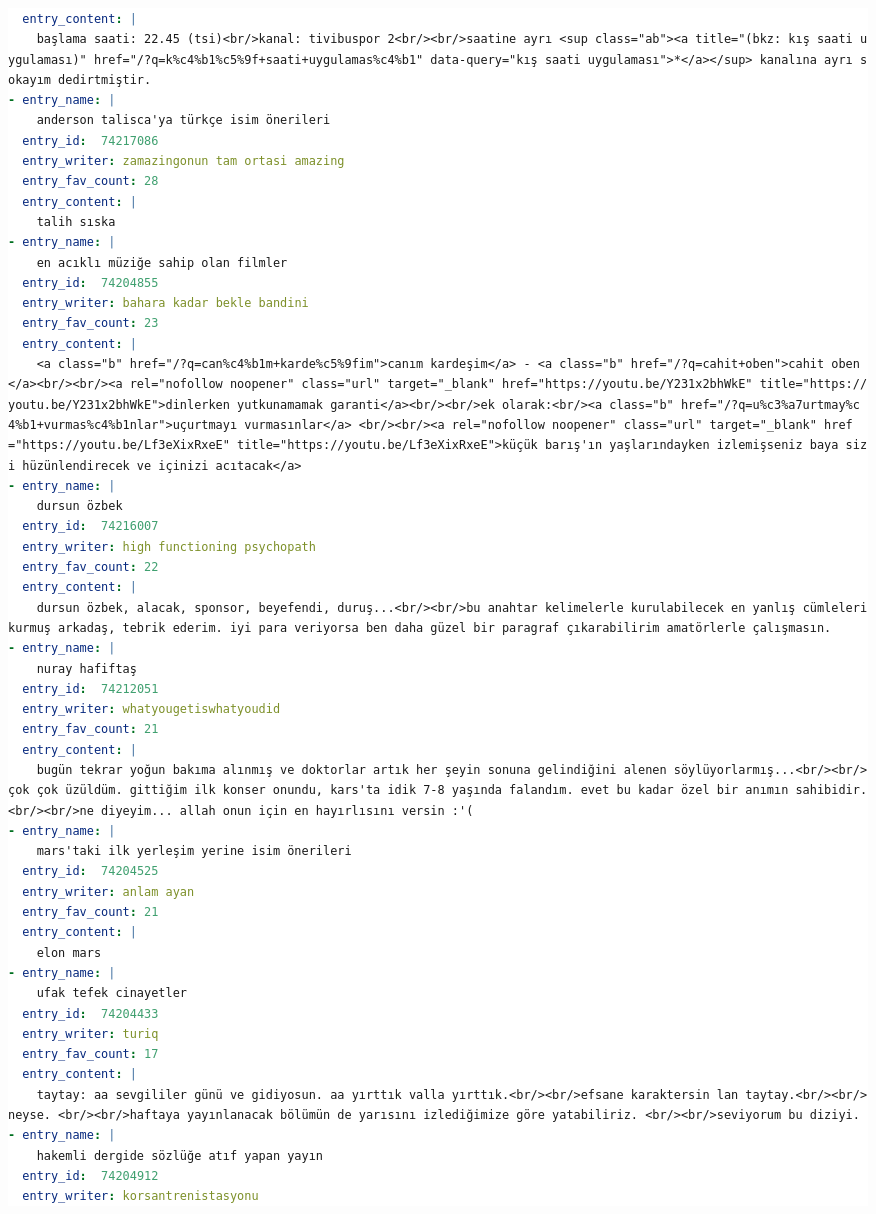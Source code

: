 ```yaml
  entry_content: |
    başlama saati: 22.45 (tsi)<br/>kanal: tivibuspor 2<br/><br/>saatine ayrı <sup class="ab"><a title="(bkz: kış saati uygulaması)" href="/?q=k%c4%b1%c5%9f+saati+uygulamas%c4%b1" data-query="kış saati uygulaması">*</a></sup> kanalına ayrı sokayım dedirtmiştir.
- entry_name: |
    anderson talisca'ya türkçe isim önerileri
  entry_id:  74217086
  entry_writer: zamazingonun tam ortasi amazing
  entry_fav_count: 28
  entry_content: |
    talih sıska
- entry_name: |
    en acıklı müziğe sahip olan filmler
  entry_id:  74204855
  entry_writer: bahara kadar bekle bandini
  entry_fav_count: 23
  entry_content: |
    <a class="b" href="/?q=can%c4%b1m+karde%c5%9fim">canım kardeşim</a> - <a class="b" href="/?q=cahit+oben">cahit oben</a><br/><br/><a rel="nofollow noopener" class="url" target="_blank" href="https://youtu.be/Y231x2bhWkE" title="https://youtu.be/Y231x2bhWkE">dinlerken yutkunamamak garanti</a><br/><br/>ek olarak:<br/><a class="b" href="/?q=u%c3%a7urtmay%c4%b1+vurmas%c4%b1nlar">uçurtmayı vurmasınlar</a> <br/><br/><a rel="nofollow noopener" class="url" target="_blank" href="https://youtu.be/Lf3eXixRxeE" title="https://youtu.be/Lf3eXixRxeE">küçük barış'ın yaşlarındayken izlemişseniz baya sizi hüzünlendirecek ve içinizi acıtacak</a>
- entry_name: |
    dursun özbek
  entry_id:  74216007
  entry_writer: high functioning psychopath
  entry_fav_count: 22
  entry_content: |
    dursun özbek, alacak, sponsor, beyefendi, duruş...<br/><br/>bu anahtar kelimelerle kurulabilecek en yanlış cümleleri kurmuş arkadaş, tebrik ederim. iyi para veriyorsa ben daha güzel bir paragraf çıkarabilirim amatörlerle çalışmasın.
- entry_name: |
    nuray hafiftaş
  entry_id:  74212051
  entry_writer: whatyougetiswhatyoudid
  entry_fav_count: 21
  entry_content: |
    bugün tekrar yoğun bakıma alınmış ve doktorlar artık her şeyin sonuna gelindiğini alenen söylüyorlarmış...<br/><br/>çok çok üzüldüm. gittiğim ilk konser onundu, kars'ta idik 7-8 yaşında falandım. evet bu kadar özel bir anımın sahibidir.<br/><br/>ne diyeyim... allah onun için en hayırlısını versin :'(
- entry_name: |
    mars'taki ilk yerleşim yerine isim önerileri
  entry_id:  74204525
  entry_writer: anlam ayan
  entry_fav_count: 21
  entry_content: |
    elon mars
- entry_name: |
    ufak tefek cinayetler
  entry_id:  74204433
  entry_writer: turiq
  entry_fav_count: 17
  entry_content: |
    taytay: aa sevgililer günü ve gidiyosun. aa yırttık valla yırttık.<br/><br/>efsane karaktersin lan taytay.<br/><br/>neyse. <br/><br/>haftaya yayınlanacak bölümün de yarısını izlediğimize göre yatabiliriz. <br/><br/>seviyorum bu diziyi.
- entry_name: |
    hakemli dergide sözlüğe atıf yapan yayın
  entry_id:  74204912
  entry_writer: korsantrenistasyonu
```